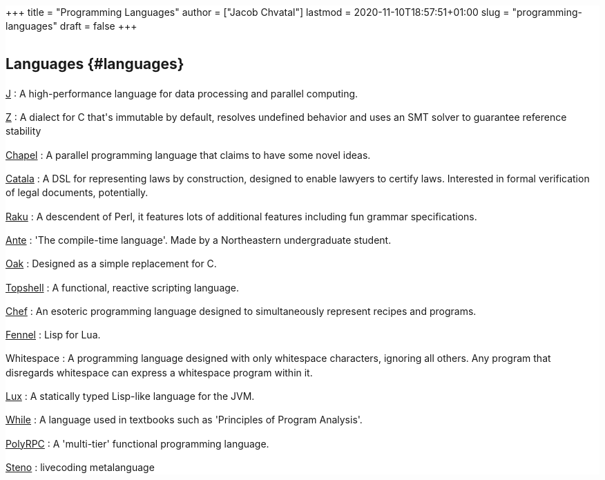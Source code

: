 +++
title = "Programming Languages"
author = ["Jacob Chvatal"]
lastmod = 2020-11-10T18:57:51+01:00
slug = "programming-languages"
draft = false
+++

## Languages {#languages}

[J](https://www.jsoftware.com/#/)
: A high-performance language for data processing and parallel computing.

[Z](https://github.com/zetzit/zz)
: A dialect for C that's immutable by default, resolves undefined behavior and uses an SMT solver to guarantee reference stability

[Chapel](https://chapel-lang.org)
: A parallel programming language that claims to have some novel ideas.

[Catala](https://github.com/CatalaLang/catala)
: A DSL for representing laws by construction, designed to enable lawyers to certify laws. Interested in formal verification of legal documents, potentially.

[Raku](https://raku.org)
: A descendent of Perl, it features lots of additional features including fun grammar specifications.

[Ante](https://github.com/jfecher/ante)
: 'The compile-time language'. Made by a Northeastern undergraduate student.

[Oak](https://github.com/adam-mcdaniel/oakc)
: Designed as a simple replacement for C.

[Topshell](https://github.com/topshell-language/topshell)
: A functional, reactive scripting language.

[Chef](https://github.com/MosheWagner/PyChefInterpreter)
: An esoteric programming language designed to simultaneously represent recipes and programs.

[Fennel](https://github.com/bakpakin/Fennel)
: Lisp for Lua.

Whitespace
: A programming language designed with only whitespace characters, ignoring all others. Any program that disregards whitespace can express a whitespace program within it.

[Lux](https://github.com/LuxLang/lux)
: A statically typed Lisp-like language for the JVM.

[While](https://github.com/einaregilsson/While-Language)
: A language used in textbooks such as 'Principles of Program Analysis'.

[PolyRPC](https://github.com/kwanghoon/polyrpc)
: A 'multi-tier' functional programming language.

[Steno](https://github.com/musikinformatik/Steno)
: livecoding metalanguage
